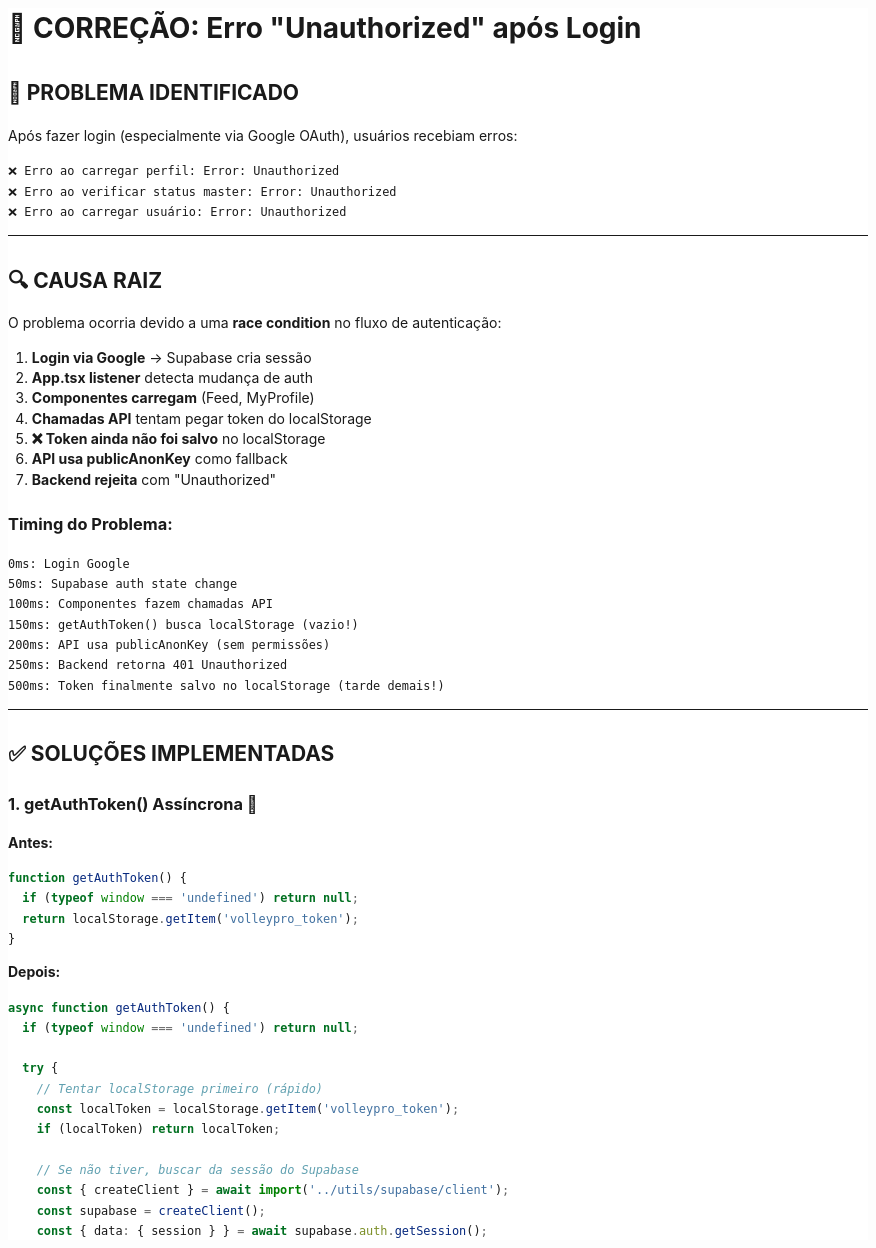 # 🔧 CORREÇÃO: Erro "Unauthorized" após Login

## 🐛 PROBLEMA IDENTIFICADO

Após fazer login (especialmente via Google OAuth), usuários recebiam erros:
```
❌ Erro ao carregar perfil: Error: Unauthorized
❌ Erro ao verificar status master: Error: Unauthorized
❌ Erro ao carregar usuário: Error: Unauthorized
```

---

## 🔍 CAUSA RAIZ

O problema ocorria devido a uma **race condition** no fluxo de autenticação:

1. **Login via Google** → Supabase cria sessão
2. **App.tsx listener** detecta mudança de auth
3. **Componentes carregam** (Feed, MyProfile)
4. **Chamadas API** tentam pegar token do localStorage
5. **❌ Token ainda não foi salvo** no localStorage
6. **API usa publicAnonKey** como fallback
7. **Backend rejeita** com "Unauthorized"

### **Timing do Problema:**
```
0ms: Login Google
50ms: Supabase auth state change
100ms: Componentes fazem chamadas API
150ms: getAuthToken() busca localStorage (vazio!)
200ms: API usa publicAnonKey (sem permissões)
250ms: Backend retorna 401 Unauthorized
500ms: Token finalmente salvo no localStorage (tarde demais!)
```

---

## ✅ SOLUÇÕES IMPLEMENTADAS

### **1. getAuthToken() Assíncrona** 📡

**Antes:**
```typescript
function getAuthToken() {
  if (typeof window === 'undefined') return null;
  return localStorage.getItem('volleypro_token');
}
```

**Depois:**
```typescript
async function getAuthToken() {
  if (typeof window === 'undefined') return null;
  
  try {
    // Tentar localStorage primeiro (rápido)
    const localToken = localStorage.getItem('volleypro_token');
    if (localToken) return localToken;
    
    // Se não tiver, buscar da sessão do Supabase
    const { createClient } = await import('../utils/supabase/client');
    const supabase = createClient();
    const { data: { session } } = await supabase.auth.getSession();
```